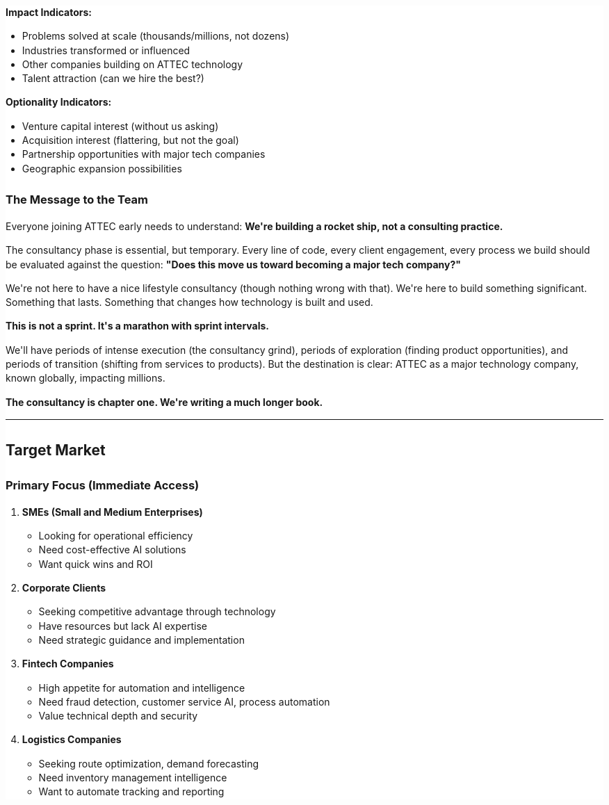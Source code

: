 **Impact Indicators:**
- Problems solved at scale (thousands/millions, not dozens)
- Industries transformed or influenced
- Other companies building on ATTEC technology
- Talent attraction (can we hire the best?)

**Optionality Indicators:**
- Venture capital interest (without us asking)
- Acquisition interest (flattering, but not the goal)
- Partnership opportunities with major tech companies
- Geographic expansion possibilities

### The Message to the Team

Everyone joining ATTEC early needs to understand: **We're building a rocket ship, not a consulting practice.**

The consultancy phase is essential, but temporary. Every line of code, every client engagement, every process we build should be evaluated against the question: **"Does this move us toward becoming a major tech company?"**

We're not here to have a nice lifestyle consultancy (though nothing wrong with that). We're here to build something significant. Something that lasts. Something that changes how technology is built and used.

**This is not a sprint. It's a marathon with sprint intervals.**

We'll have periods of intense execution (the consultancy grind), periods of exploration (finding product opportunities), and periods of transition (shifting from services to products). But the destination is clear: ATTEC as a major technology company, known globally, impacting millions.

**The consultancy is chapter one. We're writing a much longer book.**

---

## Target Market

### Primary Focus (Immediate Access)

1. **SMEs (Small and Medium Enterprises)**
   - Looking for operational efficiency
   - Need cost-effective AI solutions
   - Want quick wins and ROI

2. **Corporate Clients**
   - Seeking competitive advantage through technology
   - Have resources but lack AI expertise
   - Need strategic guidance and implementation

3. **Fintech Companies**
   - High appetite for automation and intelligence
   - Need fraud detection, customer service AI, process automation
   - Value technical depth and security

4. **Logistics Companies**
   - Seeking route optimization, demand forecasting
   - Need inventory management intelligence
   - Want to automate tracking and reporting
